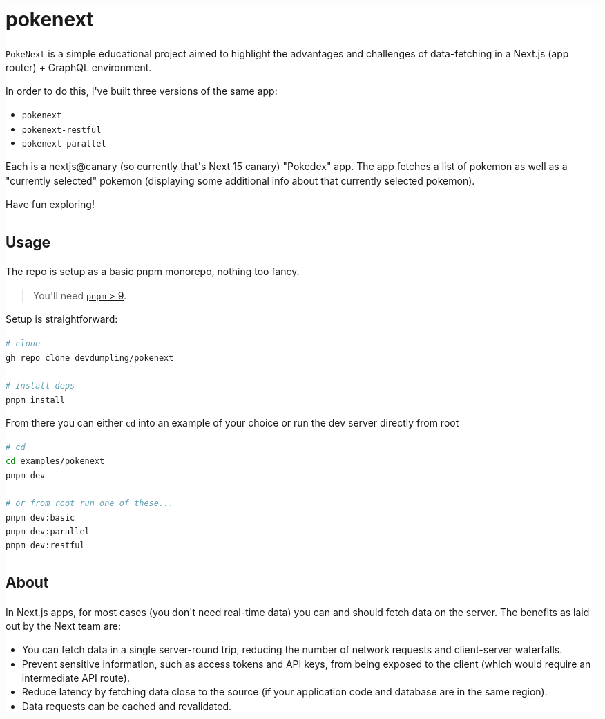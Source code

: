 # pokenext

`PokeNext` is a simple educational project aimed to highlight the advantages and challenges of data-fetching in a Next.js (app router) + GraphQL environment.

In order to do this, I've built three versions of the same app:

- `pokenext`
- `pokenext-restful`
- `pokenext-parallel`

Each is a nextjs@canary (so currently that's Next 15 canary) "Pokedex" app. The app fetches a list of pokemon as well as a "currently selected" pokemon (displaying some additional info about that currently selected pokemon).

Have fun exploring!

## Usage

The repo is setup as a basic pnpm monorepo, nothing too fancy.

> You'll need [`pnpm` > 9](https://pnpm.io/).

Setup is straightforward:

```sh
# clone
gh repo clone devdumpling/pokenext

# install deps
pnpm install
```

From there you can either `cd` into an example of your choice or run the dev server directly from root

```sh
# cd
cd examples/pokenext
pnpm dev

# or from root run one of these...
pnpm dev:basic
pnpm dev:parallel
pnpm dev:restful
```

## About

In Next.js apps, for most cases (you don't need real-time data) you can and should fetch data on the server. The benefits as laid out by the Next team are:

- You can fetch data in a single server-round trip, reducing the number of network requests and client-server waterfalls.
- Prevent sensitive information, such as access tokens and API keys, from being exposed to the client (which would require an intermediate API route).
- Reduce latency by fetching data close to the source (if your application code and database are in the same region).
- Data requests can be cached and revalidated.
